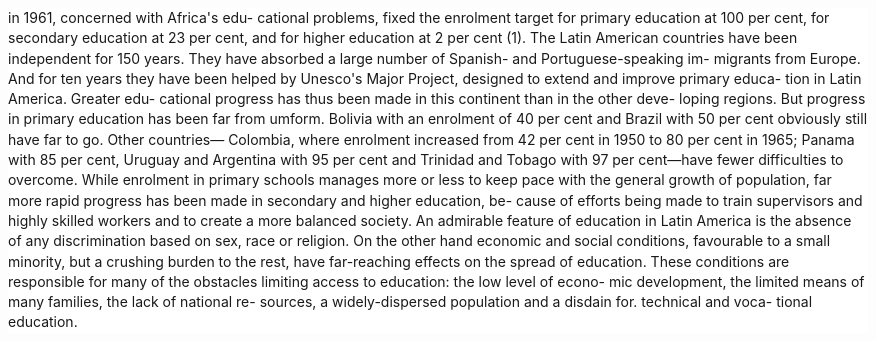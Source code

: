 in 1961, concerned with Africa's edu- 
cational problems, fixed the enrolment 
target for primary education at 100 
per cent, for secondary education at 
23 per cent, and for higher education 
at 2 per cent (1). 
The Latin American countries have 
been independent for 150 years. They 
have absorbed a large number of 
Spanish- and Portuguese-speaking im- 
migrants from Europe. And for ten 
years they have been helped by 
Unesco's Major Project, designed to 
extend and improve primary educa- 
tion in Latin America. Greater edu- 
cational progress has thus been made 
in this continent than in the other deve- 
loping regions. 
But progress in primary education 
has been far from umform. Bolivia 
with an enrolment of 40 per cent and 
Brazil with 50 per cent obviously still 
have far to go. Other countries— 
Colombia, where enrolment increased 
from 42 per cent in 1950 to 80 per cent 
in 1965; Panama with 85 per cent, 
Uruguay and Argentina with 95 per 
cent and Trinidad and Tobago with 
97 per cent—have fewer difficulties 
to overcome. 
While enrolment in primary schools 
manages more or less to keep pace 
with the general growth of population, 
far more rapid progress has been made 
in secondary and higher education, be- 
cause of efforts being made to train 
supervisors and highly skilled workers 
and to create a more balanced society. 
An admirable feature of education in 
Latin America is the absence of any 
discrimination based on sex, race or 
religion. On the other hand economic 
and social conditions, favourable to a 
small minority, but a crushing burden 
to the rest, have far-reaching effects 
on the spread of education. 
These conditions are responsible for 
many of the obstacles limiting access 
to education: the low level of econo- 
mic development, the limited means of 
many families, the lack of national re- 
sources, a widely-dispersed population 
and a disdain for. technical and voca- 
tional education. 
  